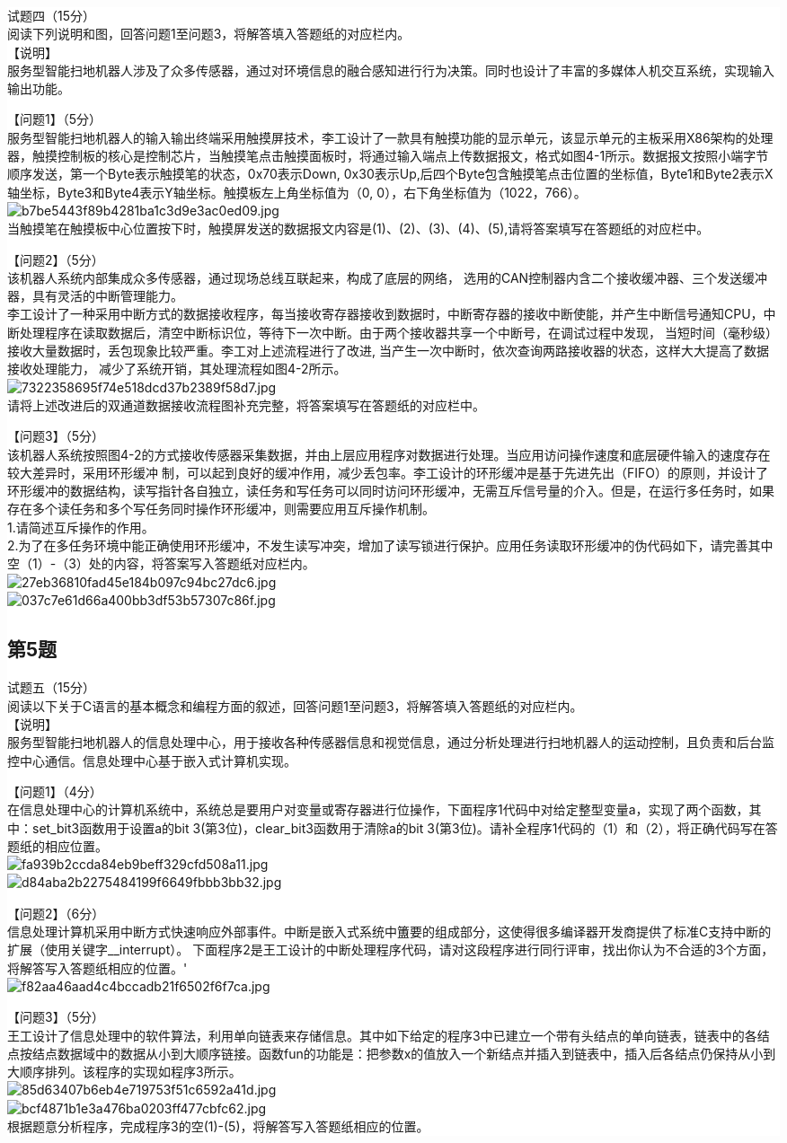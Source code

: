 试题四（15分）  
阅读下列说明和图，回答问题1至问题3，将解答填入答题纸的对应栏内。  
【说明】  
服务型智能扫地机器人涉及了众多传感器，通过对环境信息的融合感知进行行为决策。同时也设计了丰富的多媒体人机交互系统，实现输入输出功能。  
  
【问题1】（5分）  
服务型智能扫地机器人的输入输出终端采用触摸屏技术，李工设计了一款具有触摸功能的显示单元，该显示单元的主板采用X86架构的处理器，触摸控制板的核心是控制芯片，当触摸笔点击触摸面板时，将通过输入端点上传数据报文，格式如图4-1所示。数据报文按照小端字节顺序发送，第一个Byte表示触摸笔的状态，0x70表示Down, 0x30表示Up,后四个Byte包含触摸笔点击位置的坐标值，Byte1和Byte2表示X轴坐标，Byte3和Byte4表示Y轴坐标。触摸板左上角坐标值为（0, 0），右下角坐标值为（1022，766）。  
![b7be5443f89b4281ba1c3d9e3ac0ed09.jpg][]  
当触摸笔在触摸板中心位置按下时，触摸屏发送的数据报文内容是(1)、(2)、(3)、(4)、(5),请将答案填写在答题纸的对应栏中。  
  
【问题2】（5分）  
该机器人系统内部集成众多传感器，通过现场总线互联起来，构成了底层的网络， 选用的CAN控制器内含二个接收缓冲器、三个发送缓冲器，具有灵活的中断管理能力。  
李工设计了一种采用中断方式的数据接收程序，每当接收寄存器接收到数据时，中断寄存器的接收中断使能，并产生中断信号通知CPU，中断处理程序在读取数据后，清空中断标识位，等待下一次中断。由于两个接收器共享一个中断号，在调试过程中发现， 当短时间（毫秒级）接收大量数据时，丢包现象比较严重。李工对上述流程进行了改进, 当产生一次中断时，依次查询两路接收器的状态，这样大大提高了数据接收处理能力， 减少了系统开销，其处理流程如图4-2所示。  
![7322358695f74e518dcd37b2389f58d7.jpg][]  
请将上述改进后的双通道数据接收流程图补充完整，将答案填写在答题纸的对应栏中。  
  
【问题3】（5分）  
该机器人系统按照图4-2的方式接收传感器采集数据，并由上层应用程序对数据进行处理。当应用访问操作速度和底层硬件输入的速度存在较大差异时，采用环形缓冲 制，可以起到良好的缓冲作用，减少丢包率。李工设计的环形缓冲是基于先进先出（FIFO）的原则，并设计了环形缓冲的数据结构，读写指针各自独立，读任务和写任务可以同时访问环形缓冲，无需互斥信号量的介入。但是，在运行多任务时，如果存在多个读任务和多个写任务同时操作环形缓冲，则需要应用互斥操作机制。  
1.请简述互斥操作的作用。  
2.为了在多任务环境中能正确使用环形缓冲，不发生读写冲突，增加了读写锁进行保护。应用任务读取环形缓冲的伪代码如下，请完善其中空（1）-（3）处的内容，将答案写入答题纸对应栏内。  
![27eb36810fad45e184b097c94bc27dc6.jpg][]  
![037c7e61d66a400bb3df53b57307c86f.jpg][]  


## 第5题 ##

试题五（15分）  
阅读以下关于C语言的基本概念和编程方面的叙述，回答问题1至问题3，将解答填入答题纸的对应栏内。  
【说明】  
服务型智能扫地机器人的信息处理中心，用于接收各种传感器信息和视觉信息，通过分析处理进行扫地机器人的运动控制，且负责和后台监控中心通信。信息处理中心基于嵌入式计算机实现。  
  
【问题1】（4分）  
在信息处理中心的计算机系统中，系统总是要用户对变量或寄存器进行位操作，下面程序1代码中对给定整型变量a，实现了两个函数，其中：set\_bit3函数用于设置a的bit 3(第3位)，clear\_bit3函数用于清除a的bit 3(第3位)。请补全程序1代码的（1）和（2），将正确代码写在答题纸的相应位置。  
![fa939b2ccda84eb9beff329cfd508a11.jpg][]  
![d84aba2b2275484199f6649fbbb3bb32.jpg][]  
  
【问题2】（6分）  
信息处理计算机采用中断方式快速响应外部事件。中断是嵌入式系统中簠要的组成部分，这使得很多编译器开发商提供了标准C支持中断的扩展（使用关键字\_\_interrupt）。 下面程序2是王工设计的中断处理程序代码，请对这段程序进行同行评审，找出你认为不合适的3个方面，将解答写入答题纸相应的位置。'  
![f82aa46aad4c4bccadb21f6502f6f7ca.jpg][]  
  
【问题3】（5分）  
王工设计了信息处理中的软件算法，利用单向链表来存储信息。其中如下给定的程序3中已建立一个带有头结点的单向链表，链表中的各结点按结点数据域中的数据从小到大顺序链接。函数fun的功能是：把参数x的值放入一个新结点并插入到链表中，插入后各结点仍保持从小到大顺序排列。该程序的实现如程序3所示。  
![85d63407b6eb4e719753f51c6592a41d.jpg][]  
![bcf4871b1e3a476ba0203ff477cbfc62.jpg][]  
根据题意分析程序，完成程序3的空(1)-(5)，将解答写入答题纸相应的位置。  
  

[65038bf5565d481dad7525cd14db4475.jpg]: https://www.xkxxkx.cn/file/exam/software/嵌入式系统设计师/案例/第1题/65038bf5565d481dad7525cd14db4475.jpg
[fb14997024844510ac11d901051c7ec5.jpg]: https://www.xkxxkx.cn/file/exam/software/嵌入式系统设计师/案例/第1题/fb14997024844510ac11d901051c7ec5.jpg
[27f6c4fcb23d4781902f6ef1c5182952.jpg]: https://www.xkxxkx.cn/file/exam/software/嵌入式系统设计师/案例/第1题/27f6c4fcb23d4781902f6ef1c5182952.jpg
[dde81683519440798417b6313439c5eb.jpg]: https://www.xkxxkx.cn/file/exam/software/嵌入式系统设计师/案例/第2题/dde81683519440798417b6313439c5eb.jpg
[63560df386714dc4971ed8faf63dabdc.jpg]: https://www.xkxxkx.cn/file/exam/software/嵌入式系统设计师/案例/第2题/63560df386714dc4971ed8faf63dabdc.jpg
[2288f79a5414435d86c211c7edb88ece.jpg]: https://www.xkxxkx.cn/file/exam/software/嵌入式系统设计师/案例/第2题/2288f79a5414435d86c211c7edb88ece.jpg
[b0fa6ff5644a4aa8b851930f5ca3fa11.jpg]: https://www.xkxxkx.cn/file/exam/software/嵌入式系统设计师/案例/第2题/b0fa6ff5644a4aa8b851930f5ca3fa11.jpg
[5c085bbc72b24f948bdefc03e212bc28.jpg]: https://www.xkxxkx.cn/file/exam/software/嵌入式系统设计师/案例/第2题/5c085bbc72b24f948bdefc03e212bc28.jpg
[8477959c44cb480889d90e49eada2c09.jpg]: https://www.xkxxkx.cn/file/exam/software/嵌入式系统设计师/案例/第2题/8477959c44cb480889d90e49eada2c09.jpg
[2624dc45f4ab4d4a8bbe4cdf94dc2427.jpg]: https://www.xkxxkx.cn/file/exam/software/嵌入式系统设计师/案例/第2题/2624dc45f4ab4d4a8bbe4cdf94dc2427.jpg
[219d9e6f461845f0b41a7cea2f8e000c.jpg]: https://www.xkxxkx.cn/file/exam/software/嵌入式系统设计师/案例/第3题/219d9e6f461845f0b41a7cea2f8e000c.jpg
[409e48b8cd1c498591864c4ade31b070.jpg]: https://www.xkxxkx.cn/file/exam/software/嵌入式系统设计师/案例/第3题/409e48b8cd1c498591864c4ade31b070.jpg
[5834f3d2c2b44fcebf17f92cbae0255c.jpg]: https://www.xkxxkx.cn/file/exam/software/嵌入式系统设计师/案例/第3题/5834f3d2c2b44fcebf17f92cbae0255c.jpg
[8e4a18a582b946098f8ce0f9b5f7bae8.jpg]: https://www.xkxxkx.cn/file/exam/software/嵌入式系统设计师/案例/第3题/8e4a18a582b946098f8ce0f9b5f7bae8.jpg
[7b52e57a17e744ebb1656dafcae444a1.jpg]: https://www.xkxxkx.cn/file/exam/software/嵌入式系统设计师/案例/第3题/7b52e57a17e744ebb1656dafcae444a1.jpg
[b7be5443f89b4281ba1c3d9e3ac0ed09.jpg]: https://www.xkxxkx.cn/file/exam/software/嵌入式系统设计师/案例/第4题/b7be5443f89b4281ba1c3d9e3ac0ed09.jpg
[7322358695f74e518dcd37b2389f58d7.jpg]: https://www.xkxxkx.cn/file/exam/software/嵌入式系统设计师/案例/第4题/7322358695f74e518dcd37b2389f58d7.jpg
[27eb36810fad45e184b097c94bc27dc6.jpg]: https://www.xkxxkx.cn/file/exam/software/嵌入式系统设计师/案例/第4题/27eb36810fad45e184b097c94bc27dc6.jpg
[037c7e61d66a400bb3df53b57307c86f.jpg]: https://www.xkxxkx.cn/file/exam/software/嵌入式系统设计师/案例/第4题/037c7e61d66a400bb3df53b57307c86f.jpg
[fa939b2ccda84eb9beff329cfd508a11.jpg]: https://www.xkxxkx.cn/file/exam/software/嵌入式系统设计师/案例/第5题/fa939b2ccda84eb9beff329cfd508a11.jpg
[d84aba2b2275484199f6649fbbb3bb32.jpg]: https://www.xkxxkx.cn/file/exam/software/嵌入式系统设计师/案例/第5题/d84aba2b2275484199f6649fbbb3bb32.jpg
[f82aa46aad4c4bccadb21f6502f6f7ca.jpg]: https://www.xkxxkx.cn/file/exam/software/嵌入式系统设计师/案例/第5题/f82aa46aad4c4bccadb21f6502f6f7ca.jpg
[85d63407b6eb4e719753f51c6592a41d.jpg]: https://www.xkxxkx.cn/file/exam/software/嵌入式系统设计师/案例/第5题/85d63407b6eb4e719753f51c6592a41d.jpg
[bcf4871b1e3a476ba0203ff477cbfc62.jpg]: https://www.xkxxkx.cn/file/exam/software/嵌入式系统设计师/案例/第5题/bcf4871b1e3a476ba0203ff477cbfc62.jpg
[ed5746b5e4534fcf810b9c3ff398b041.jpg]: https://www.xkxxkx.cn/file/exam/software/嵌入式系统设计师/案例/第2题/ed5746b5e4534fcf810b9c3ff398b041.jpg
[94d500a510bb4d90930a2185a45bfd0d.jpg]: https://www.xkxxkx.cn/file/exam/software/嵌入式系统设计师/案例/第2题/94d500a510bb4d90930a2185a45bfd0d.jpg
[4bde9104af214f6bb7d94743d2484f64.jpg]: https://www.xkxxkx.cn/file/exam/software/嵌入式系统设计师/案例/第3题/4bde9104af214f6bb7d94743d2484f64.jpg
[279e9b8678eb49e6a4540dbd2c6c267d.jpg]: https://www.xkxxkx.cn/file/exam/software/嵌入式系统设计师/案例/第3题/279e9b8678eb49e6a4540dbd2c6c267d.jpg
[1ef816de83bd4139a5b9df25c3ae6b27.jpg]: https://www.xkxxkx.cn/file/exam/software/嵌入式系统设计师/案例/第5题/1ef816de83bd4139a5b9df25c3ae6b27.jpg